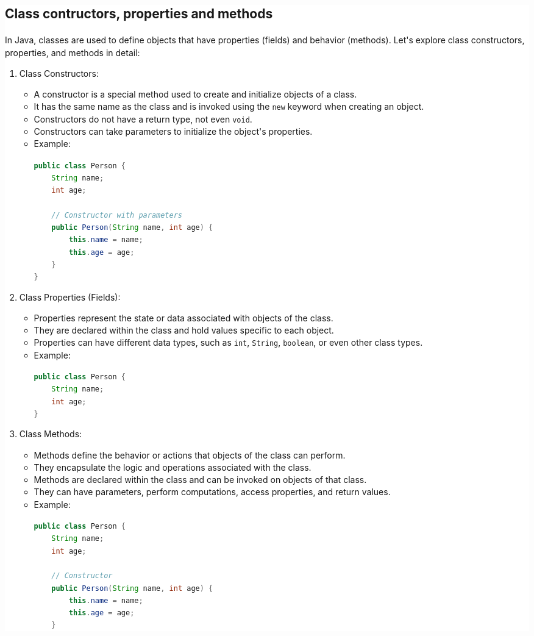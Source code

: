 

## Class contructors, properties and methods

In Java, classes are used to define objects that have properties (fields) and behavior (methods). Let's explore class constructors, properties, and methods in detail:

1. Class Constructors:
   - A constructor is a special method used to create and initialize objects of a class.
   - It has the same name as the class and is invoked using the `new` keyword when creating an object.
   - Constructors do not have a return type, not even `void`.
   - Constructors can take parameters to initialize the object's properties.
   - Example:
     ```java
     public class Person {
         String name;
         int age;

         // Constructor with parameters
         public Person(String name, int age) {
             this.name = name;
             this.age = age;
         }
     }
     ```

2. Class Properties (Fields):
   - Properties represent the state or data associated with objects of the class.
   - They are declared within the class and hold values specific to each object.
   - Properties can have different data types, such as `int`, `String`, `boolean`, or even other class types.
   - Example:
     ```java
     public class Person {
         String name;
         int age;
     }
     ```

3. Class Methods:
   - Methods define the behavior or actions that objects of the class can perform.
   - They encapsulate the logic and operations associated with the class.
   - Methods are declared within the class and can be invoked on objects of that class.
   - They can have parameters, perform computations, access properties, and return values.
   - Example:
     ```java
     public class Person {
         String name;
         int age;

         // Constructor
         public Person(String name, int age) {
             this.name = name;
             this.age = age;
         }
